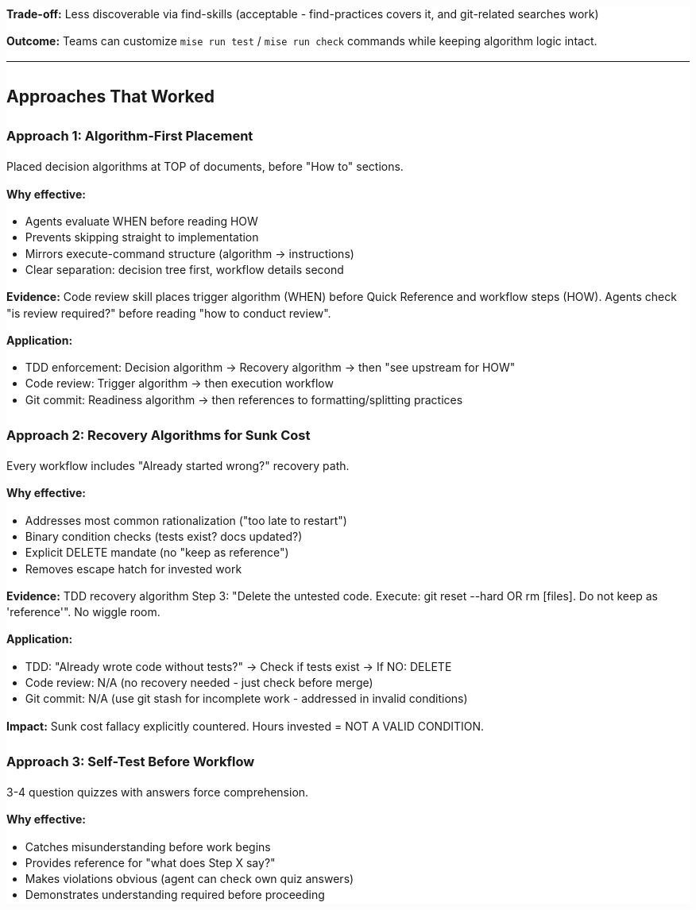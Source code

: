 **Trade-off:** Less discoverable via find-skills (acceptable - find-practices covers it, and git-related searches work)

**Outcome:** Teams can customize `mise run test` / `mise run check` commands while keeping algorithm logic intact.

---

## Approaches That Worked

### Approach 1: Algorithm-First Placement

Placed decision algorithms at TOP of documents, before "How to" sections.

**Why effective:**
- Agents evaluate WHEN before reading HOW
- Prevents skipping straight to implementation
- Mirrors execute-command structure (algorithm → instructions)
- Clear separation: decision tree first, workflow details second

**Evidence:** Code review skill places trigger algorithm (WHEN) before Quick Reference and workflow steps (HOW). Agents check "is review required?" before reading "how to conduct review".

**Application:**
- TDD enforcement: Decision algorithm → Recovery algorithm → then "see upstream for HOW"
- Code review: Trigger algorithm → then execution workflow
- Git commit: Readiness algorithm → then references to formatting/splitting practices

### Approach 2: Recovery Algorithms for Sunk Cost

Every workflow includes "Already started wrong?" recovery path.

**Why effective:**
- Addresses most common rationalization ("too late to restart")
- Binary condition checks (tests exist? docs updated?)
- Explicit DELETE mandate (no "keep as reference")
- Removes escape hatch for invested work

**Evidence:** TDD recovery algorithm Step 3: "Delete the untested code. Execute: git reset --hard OR rm [files]. Do not keep as 'reference'". No wiggle room.

**Application:**
- TDD: "Already wrote code without tests?" → Check if tests exist → If NO: DELETE
- Code review: N/A (no recovery needed - just check before merge)
- Git commit: N/A (use git stash for incomplete work - addressed in invalid conditions)

**Impact:** Sunk cost fallacy explicitly countered. Hours invested = NOT A VALID CONDITION.

### Approach 3: Self-Test Before Workflow

3-4 question quizzes with answers force comprehension.

**Why effective:**
- Catches misunderstanding before work begins
- Provides reference for "what does Step X say?"
- Makes violations obvious (agent can check own quiz answers)
- Demonstrates understanding required before proceeding

